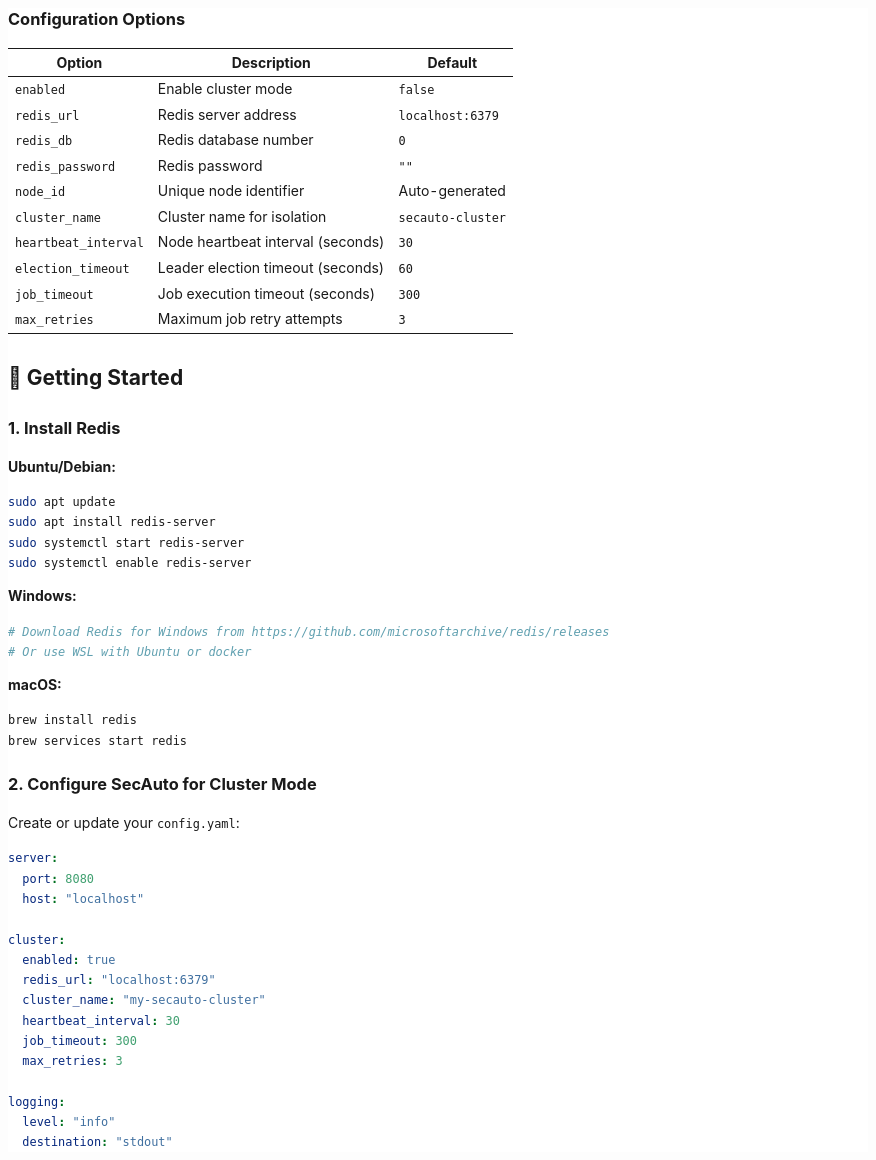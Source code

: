 ### Configuration Options

| Option | Description | Default |
|--------|-------------|---------|
| `enabled` | Enable cluster mode | `false` |
| `redis_url` | Redis server address | `localhost:6379` |
| `redis_db` | Redis database number | `0` |
| `redis_password` | Redis password | `""` |
| `node_id` | Unique node identifier | Auto-generated |
| `cluster_name` | Cluster name for isolation | `secauto-cluster` |
| `heartbeat_interval` | Node heartbeat interval (seconds) | `30` |
| `election_timeout` | Leader election timeout (seconds) | `60` |
| `job_timeout` | Job execution timeout (seconds) | `300` |
| `max_retries` | Maximum job retry attempts | `3` |

## 🚀 Getting Started

### 1. Install Redis

**Ubuntu/Debian:**
```bash
sudo apt update
sudo apt install redis-server
sudo systemctl start redis-server
sudo systemctl enable redis-server
```

**Windows:**
```bash
# Download Redis for Windows from https://github.com/microsoftarchive/redis/releases
# Or use WSL with Ubuntu or docker
```

**macOS:**
```bash
brew install redis
brew services start redis
```

### 2. Configure SecAuto for Cluster Mode

Create or update your `config.yaml`:

```yaml
server:
  port: 8080
  host: "localhost"

cluster:
  enabled: true
  redis_url: "localhost:6379"
  cluster_name: "my-secauto-cluster"
  heartbeat_interval: 30
  job_timeout: 300
  max_retries: 3

logging:
  level: "info"
  destination: "stdout"
```